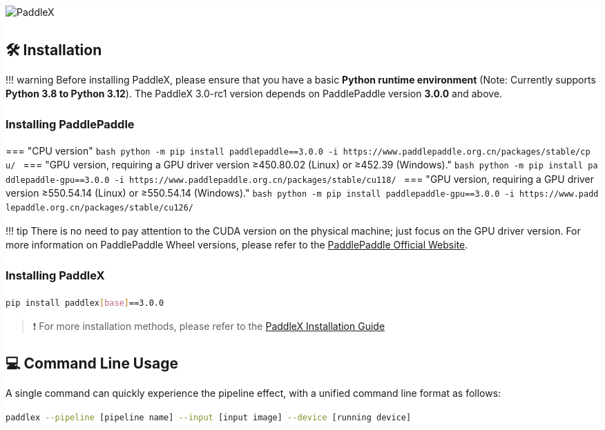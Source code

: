 </style>

![PaddleX](https://raw.githubusercontent.com/cuicheng01/PaddleX_doc_images/main/images/PaddleX_en.png)

## 🛠️ Installation

!!! warning
    Before installing PaddleX, please ensure that you have a basic <b>Python runtime environment</b> (Note: Currently supports <b>Python 3.8 to Python 3.12</b>). The PaddleX 3.0-rc1 version depends on PaddlePaddle version <b>3.0.0</b> and above.

### Installing PaddlePaddle

=== "CPU version"
    ```bash
    python -m pip install paddlepaddle==3.0.0 -i https://www.paddlepaddle.org.cn/packages/stable/cpu/
    ```
=== "GPU version, requiring a GPU driver version ≥450.80.02 (Linux) or ≥452.39 (Windows)."
    ```bash
    python -m pip install paddlepaddle-gpu==3.0.0 -i https://www.paddlepaddle.org.cn/packages/stable/cu118/
    ```
=== "GPU version, requiring a GPU driver version ≥550.54.14 (Linux) or ≥550.54.14 (Windows)."
    ```bash
    python -m pip install paddlepaddle-gpu==3.0.0 -i https://www.paddlepaddle.org.cn/packages/stable/cu126/
    ```


!!! tip
    There is no need to pay attention to the CUDA version on the physical machine; just focus on the GPU driver version. For more information on PaddlePaddle Wheel versions, please refer to the [PaddlePaddle Official Website](https://www.paddlepaddle.org.cn/install/quick?docurl=/documentation./docs/zh/install/pip/linux-pip.html).


### Installing PaddleX

```bash
pip install paddlex[base]==3.0.0
```

> ❗ For more installation methods, please refer to the [PaddleX Installation Guide](https://paddlepaddle.github.io/PaddleX/latest/installation/installation.html)

## 💻 Command Line Usage

A single command can quickly experience the pipeline effect, with a unified command line format as follows:

```bash
paddlex --pipeline [pipeline name] --input [input image] --device [running device]
```
